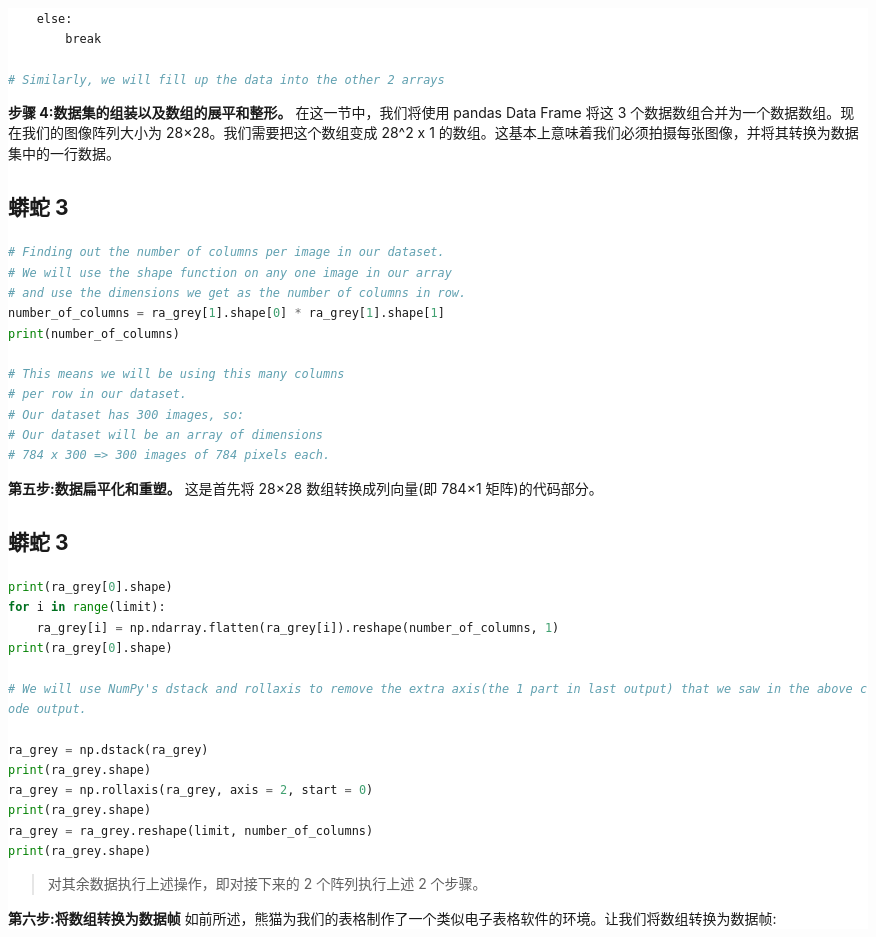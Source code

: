 ```py
    else:
        break

# Similarly, we will fill up the data into the other 2 arrays
```

**步骤 4:数据集的组装以及数组的展平和整形。**
在这一节中，我们将使用 pandas Data Frame 将这 3 个数据数组合并为一个数据数组。现在我们的图像阵列大小为 28×28。我们需要把这个数组变成 28^2 x 1 的数组。这基本上意味着我们必须拍摄每张图像，并将其转换为数据集中的一行数据。

## 蟒蛇 3

```py
# Finding out the number of columns per image in our dataset.
# We will use the shape function on any one image in our array
# and use the dimensions we get as the number of columns in row.
number_of_columns = ra_grey[1].shape[0] * ra_grey[1].shape[1]
print(number_of_columns)

# This means we will be using this many columns
# per row in our dataset.
# Our dataset has 300 images, so:
# Our dataset will be an array of dimensions
# 784 x 300 => 300 images of 784 pixels each.
```

**第五步:数据扁平化和重塑。**
这是首先将 28×28 数组转换成列向量(即 784×1 矩阵)的代码部分。

## 蟒蛇 3

```py
print(ra_grey[0].shape)
for i in range(limit):
    ra_grey[i] = np.ndarray.flatten(ra_grey[i]).reshape(number_of_columns, 1)
print(ra_grey[0].shape)

# We will use NumPy's dstack and rollaxis to remove the extra axis(the 1 part in last output) that we saw in the above code output.

ra_grey = np.dstack(ra_grey)
print(ra_grey.shape)
ra_grey = np.rollaxis(ra_grey, axis = 2, start = 0)
print(ra_grey.shape)
ra_grey = ra_grey.reshape(limit, number_of_columns)
print(ra_grey.shape)
```

> 对其余数据执行上述操作，即对接下来的 2 个阵列执行上述 2 个步骤。

**第六步:将数组转换为数据帧**
如前所述，熊猫为我们的表格制作了一个类似电子表格软件的环境。让我们将数组转换为数据帧:

